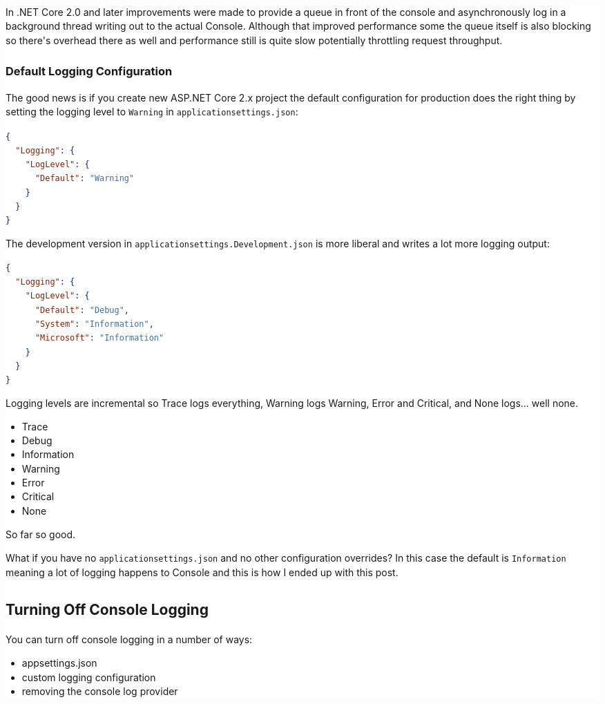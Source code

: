 In .NET Core 2.0 and later improvements were made to provide a queue in front of the console and asynchronously log in a background thread writing out to the actual Console. Although that improved performance some the queue itself is also blocking so there's overhead there as well and performance still is quite slow potentially throttling request throughput.

### Default Logging Configuration
The good news is if you create new ASP.NET Core 2.x project the default configuration for production does the right thing by setting the logging level to `Warning` in `applicationsettings.json`:

```json
{
  "Logging": {
    "LogLevel": {
      "Default": "Warning"
    }
  }
}
```

The development version in `applicationsettings.Development.json` is more liberal and writes a lot more logging output:

```json
{
  "Logging": {
    "LogLevel": {
      "Default": "Debug",
      "System": "Information",
      "Microsoft": "Information"
    }
  }
}
```

Logging levels are incremental so Trace logs everything, Warning logs Warning, Error and Critical, and None logs... well none. 

* Trace
* Debug
* Information
* Warning
* Error
* Critical
* None

So far so good.

What if you have no `applicationsettings.json` and no other configuration overrides? In this case the default is `Information` meaning a lot of logging happens to Console and this is how I ended up with this post.

## Turning Off Console Logging
You can turn off console logging in a number of ways:

* appsettings.json
* custom logging configuration
* removing the console log provider
